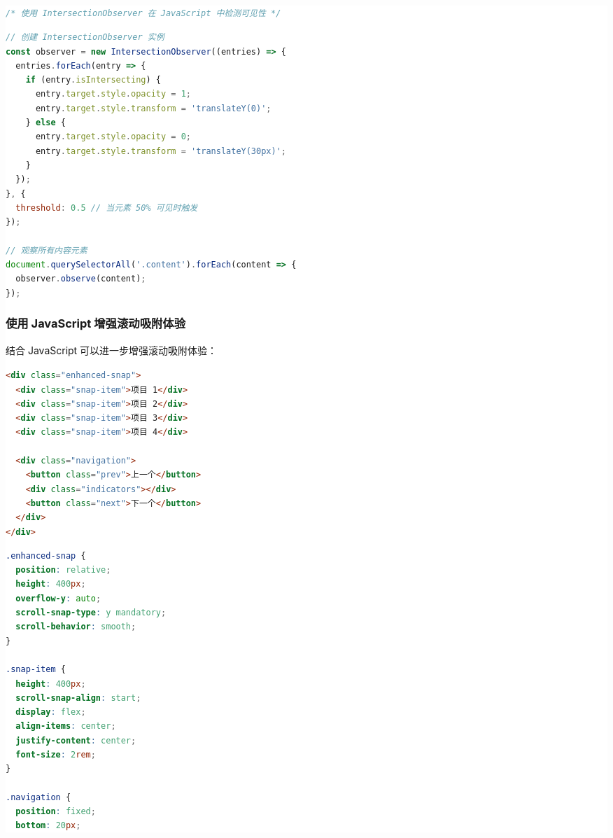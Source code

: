 ```css
/* 使用 IntersectionObserver 在 JavaScript 中检测可见性 */
```

```javascript
// 创建 IntersectionObserver 实例
const observer = new IntersectionObserver((entries) => {
  entries.forEach(entry => {
    if (entry.isIntersecting) {
      entry.target.style.opacity = 1;
      entry.target.style.transform = 'translateY(0)';
    } else {
      entry.target.style.opacity = 0;
      entry.target.style.transform = 'translateY(30px)';
    }
  });
}, {
  threshold: 0.5 // 当元素 50% 可见时触发
});

// 观察所有内容元素
document.querySelectorAll('.content').forEach(content => {
  observer.observe(content);
});
```

### 使用 JavaScript 增强滚动吸附体验

结合 JavaScript 可以进一步增强滚动吸附体验：

```html
<div class="enhanced-snap">
  <div class="snap-item">项目 1</div>
  <div class="snap-item">项目 2</div>
  <div class="snap-item">项目 3</div>
  <div class="snap-item">项目 4</div>
  
  <div class="navigation">
    <button class="prev">上一个</button>
    <div class="indicators"></div>
    <button class="next">下一个</button>
  </div>
</div>
```

```css
.enhanced-snap {
  position: relative;
  height: 400px;
  overflow-y: auto;
  scroll-snap-type: y mandatory;
  scroll-behavior: smooth;
}

.snap-item {
  height: 400px;
  scroll-snap-align: start;
  display: flex;
  align-items: center;
  justify-content: center;
  font-size: 2rem;
}

.navigation {
  position: fixed;
  bottom: 20px;
```